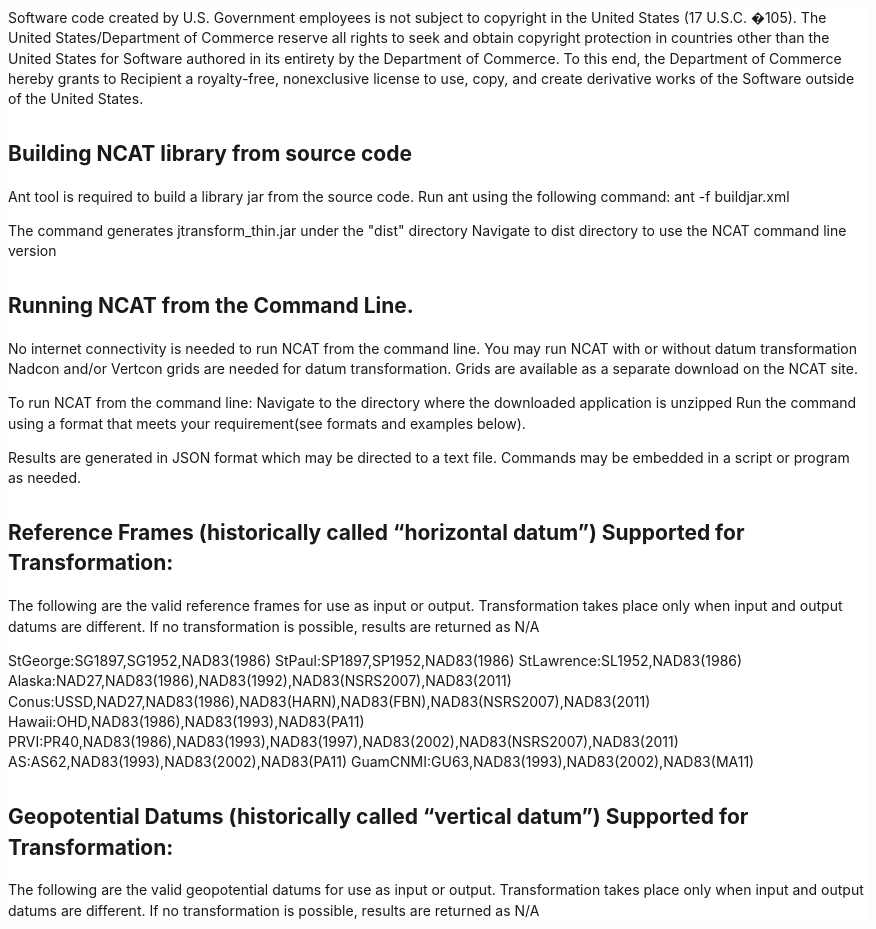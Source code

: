 Software code created by U.S. Government employees is not subject to copyright in the United States (17 U.S.C. �105). The United States/Department of Commerce reserve all rights to seek and obtain copyright protection in countries other than the United States for Software authored in its entirety by the Department of Commerce. To this end, the Department of Commerce hereby grants to Recipient a royalty-free, nonexclusive license to use, copy, and create derivative works of the Software outside of the United States.

## Building NCAT library from source code

Ant tool is required to build a library jar from the source code.
Run ant using the following command:
ant -f buildjar.xml

The command generates jtransform_thin.jar under the "dist" directory
Navigate to dist directory to use the NCAT command line version

## Running NCAT from the Command Line.
No internet connectivity is needed to run NCAT from the command line.
You may run NCAT with or without datum transformation
Nadcon and/or Vertcon grids are needed for datum transformation. Grids are available as a 
separate download on the NCAT site.

To run NCAT from the command line:
Navigate to the directory where the downloaded application is unzipped
Run the command using a format that meets your requirement(see formats and examples below). 

Results are generated in JSON format which may be directed to a text file.
Commands may be embedded in a script or program as needed.

## Reference Frames (historically called “horizontal datum”) Supported for Transformation:

The following are the valid reference frames for use as input or output. Transformation
takes place only when input and output datums are different. If no transformation is possible,
results are returned as N/A
 
 StGeorge:SG1897,SG1952,NAD83(1986)
 StPaul:SP1897,SP1952,NAD83(1986)
 StLawrence:SL1952,NAD83(1986)
 Alaska:NAD27,NAD83(1986),NAD83(1992),NAD83(NSRS2007),NAD83(2011)
 Conus:USSD,NAD27,NAD83(1986),NAD83(HARN),NAD83(FBN),NAD83(NSRS2007),NAD83(2011)
 Hawaii:OHD,NAD83(1986),NAD83(1993),NAD83(PA11)
 PRVI:PR40,NAD83(1986),NAD83(1993),NAD83(1997),NAD83(2002),NAD83(NSRS2007),NAD83(2011)
 AS:AS62,NAD83(1993),NAD83(2002),NAD83(PA11)
 GuamCNMI:GU63,NAD83(1993),NAD83(2002),NAD83(MA11)

## Geopotential Datums (historically called “vertical datum”) Supported for Transformation:

The following are the valid geopotential datums for use as input or output. Transformation
takes place only when input and output datums are different. If no transformation is possible,
results are returned as N/A

